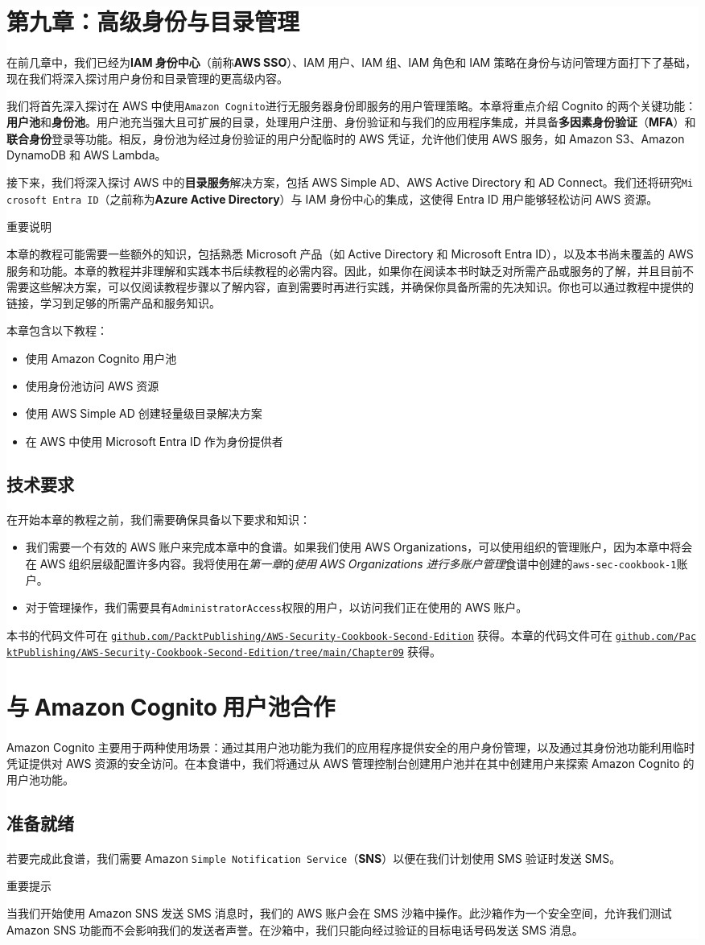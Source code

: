 

# 第九章：高级身份与目录管理

在前几章中，我们已经为**IAM 身份中心**（前称**AWS SSO**）、IAM 用户、IAM 组、IAM 角色和 IAM 策略在身份与访问管理方面打下了基础，现在我们将深入探讨用户身份和目录管理的更高级内容。

我们将首先深入探讨在 AWS 中使用`Amazon Cognito`进行无服务器身份即服务的用户管理策略。本章将重点介绍 Cognito 的两个关键功能：**用户池**和**身份池**。用户池充当强大且可扩展的目录，处理用户注册、身份验证和与我们的应用程序集成，并具备**多因素身份验证**（**MFA**）和**联合身份**登录等功能。相反，身份池为经过身份验证的用户分配临时的 AWS 凭证，允许他们使用 AWS 服务，如 Amazon S3、Amazon DynamoDB 和 AWS Lambda。

接下来，我们将深入探讨 AWS 中的**目录服务**解决方案，包括 AWS Simple AD、AWS Active Directory 和 AD Connect。我们还将研究`Microsoft Entra ID`（之前称为**Azure Active Directory**）与 IAM 身份中心的集成，这使得 Entra ID 用户能够轻松访问 AWS 资源。

重要说明

本章的教程可能需要一些额外的知识，包括熟悉 Microsoft 产品（如 Active Directory 和 Microsoft Entra ID），以及本书尚未覆盖的 AWS 服务和功能。本章的教程并非理解和实践本书后续教程的必需内容。因此，如果你在阅读本书时缺乏对所需产品或服务的了解，并且目前不需要这些解决方案，可以仅阅读教程步骤以了解内容，直到需要时再进行实践，并确保你具备所需的先决知识。你也可以通过教程中提供的链接，学习到足够的所需产品和服务知识。

本章包含以下教程：

+   使用 Amazon Cognito 用户池

+   使用身份池访问 AWS 资源

+   使用 AWS Simple AD 创建轻量级目录解决方案

+   在 AWS 中使用 Microsoft Entra ID 作为身份提供者

## 技术要求

在开始本章的教程之前，我们需要确保具备以下要求和知识：

+   我们需要一个有效的 AWS 账户来完成本章中的食谱。如果我们使用 AWS Organizations，可以使用组织的管理账户，因为本章中将会在 AWS 组织层级配置许多内容。我将使用在*第一章*的*使用 AWS Organizations 进行多账户管理*食谱中创建的`aws-sec-cookbook-1`账户。

+   对于管理操作，我们需要具有`AdministratorAccess`权限的用户，以访问我们正在使用的 AWS 账户。

本书的代码文件可在 [`github.com/PacktPublishing/AWS-Security-Cookbook-Second-Edition`](https://github.com/PacktPublishing/AWS-Security-Cookbook-Second-Edition) 获得。本章的代码文件可在 [`github.com/PacktPublishing/AWS-Security-Cookbook-Second-Edition/tree/main/Chapter09`](https://github.com/PacktPublishing/AWS-Security-Cookbook-Second-Edition/tree/main/Chapter09) 获得。

# 与 Amazon Cognito 用户池合作

Amazon Cognito 主要用于两种使用场景：通过其用户池功能为我们的应用程序提供安全的用户身份管理，以及通过其身份池功能利用临时凭证提供对 AWS 资源的安全访问。在本食谱中，我们将通过从 AWS 管理控制台创建用户池并在其中创建用户来探索 Amazon Cognito 的用户池功能。

## 准备就绪

若要完成此食谱，我们需要 Amazon `Simple Notification Service`（**SNS**）以便在我们计划使用 SMS 验证时发送 SMS。

重要提示

当我们开始使用 Amazon SNS 发送 SMS 消息时，我们的 AWS 账户会在 SMS 沙箱中操作。此沙箱作为一个安全空间，允许我们测试 Amazon SNS 功能而不会影响我们的发送者声誉。在沙箱中，我们只能向经过验证的目标电话号码发送 SMS 消息。
